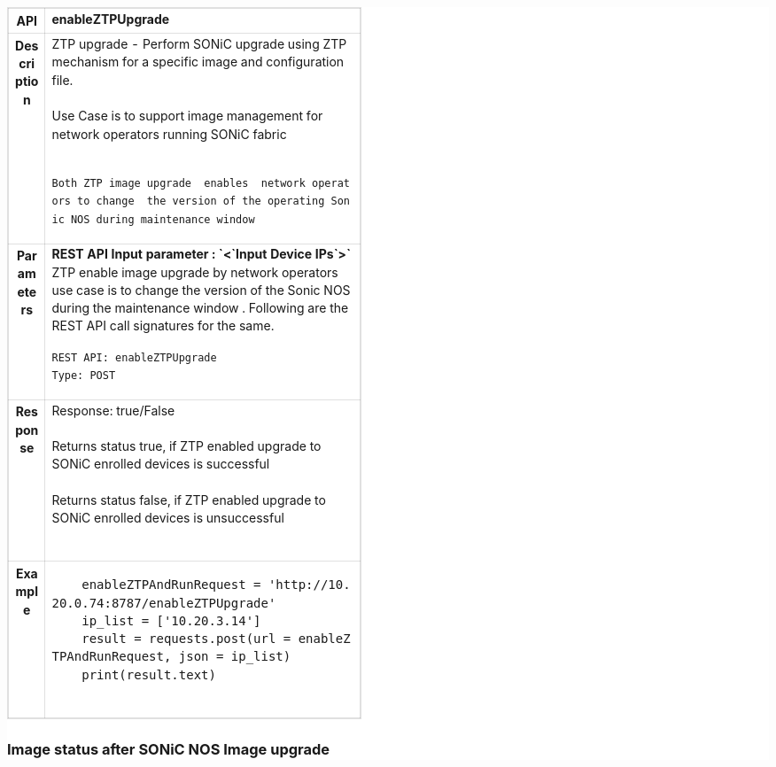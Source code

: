 <table>
  <tr>
    <th>API</th>
    <td><b>enableZTPUpgrade</b></td>
  </tr>
  <tr>
    <th>Description</th>
    <td>ZTP upgrade - Perform SONiC upgrade using ZTP mechanism for a specific  image and configuration file.<br /><br />
    Use Case is to support image management for network operators running SONiC fabric <br /><br />

    Both ZTP image upgrade  enables  network operators to change  the version of the operating Sonic NOS during maintenance window
  </td>
  </tr>
  <tr>
    <th>Parameters</th>
    <td><b>REST API Input parameter : `<`Input Device IPs`>`</b>
    ZTP  enable  image upgrade by network operators use case is to change  the version of the Sonic  NOS during the maintenance window  . Following  are the  REST API call  signatures for the same.

    REST API: enableZTPUpgrade
    Type: POST
  </td>
  </tr>
  <tr>
    <th>Response</th>
    <td>
    Response: true/False <br /><br />
    Returns status true,  if ZTP enabled upgrade to SONiC enrolled devices is successful<br /><br />
    Returns status false,  if ZTP enabled upgrade to SONiC enrolled devices is unsuccessful<br /><br />

</pre> </td>
  </tr>
  <tr>
    <th>Example</th>
    <td><pre>
    enableZTPAndRunRequest = 'http://10.20.0.74:8787/enableZTPUpgrade'
    ip_list = ['10.20.3.14']
    result = requests.post(url = enableZTPAndRunRequest, json = ip_list)
    print(result.text)

</pre>
    </td>
  </tr>
</table>

### <b>Image status after SONiC NOS Image upgrade</b>



<style>
  table {
    border-collapse: collapse;
    table-layout: fixed;
    width: 400px;
    border: .1rem  solid #0000001f;
  }
  th, tr {
    border: .1rem solid #0000001f;
  }
